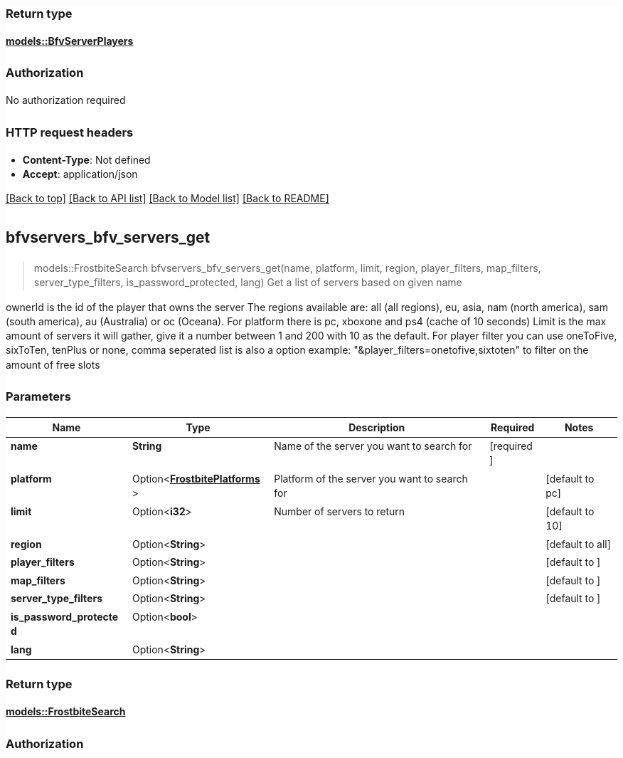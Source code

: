 ### Return type

[**models::BfvServerPlayers**](BfvServerPlayers.md)

### Authorization

No authorization required

### HTTP request headers

- **Content-Type**: Not defined
- **Accept**: application/json

[[Back to top]](#) [[Back to API list]](../README.md#documentation-for-api-endpoints) [[Back to Model list]](../README.md#documentation-for-models) [[Back to README]](../README.md)


## bfvservers_bfv_servers_get

> models::FrostbiteSearch bfvservers_bfv_servers_get(name, platform, limit, region, player_filters, map_filters, server_type_filters, is_password_protected, lang)
Get a list of servers based on given name

ownerId is the id of the player that owns the server                         The regions available are: all (all regions), eu, asia, nam (north america), sam (south america), au (Australia) or oc (Oceana).                         For platform there is pc, xboxone and ps4 (cache of 10 seconds)                         Limit is the max amount of servers it will gather, give it a number between 1 and 200 with 10 as the default.                     For player filter you can use oneToFive, sixToTen, tenPlus or none, comma seperated list is also a option example: \"&player_filters=onetofive,sixtoten\" to filter on the amount of free slots

### Parameters


Name | Type | Description  | Required | Notes
------------- | ------------- | ------------- | ------------- | -------------
**name** | **String** | Name of the server you want to search for | [required] |
**platform** | Option<[**FrostbitePlatforms**](.md)> | Platform of the server you want to search for |  |[default to pc]
**limit** | Option<**i32**> | Number of servers to return |  |[default to 10]
**region** | Option<**String**> |  |  |[default to all]
**player_filters** | Option<**String**> |  |  |[default to ]
**map_filters** | Option<**String**> |  |  |[default to ]
**server_type_filters** | Option<**String**> |  |  |[default to ]
**is_password_protected** | Option<**bool**> |  |  |
**lang** | Option<**String**> |  |  |

### Return type

[**models::FrostbiteSearch**](FrostbiteSearch.md)

### Authorization
